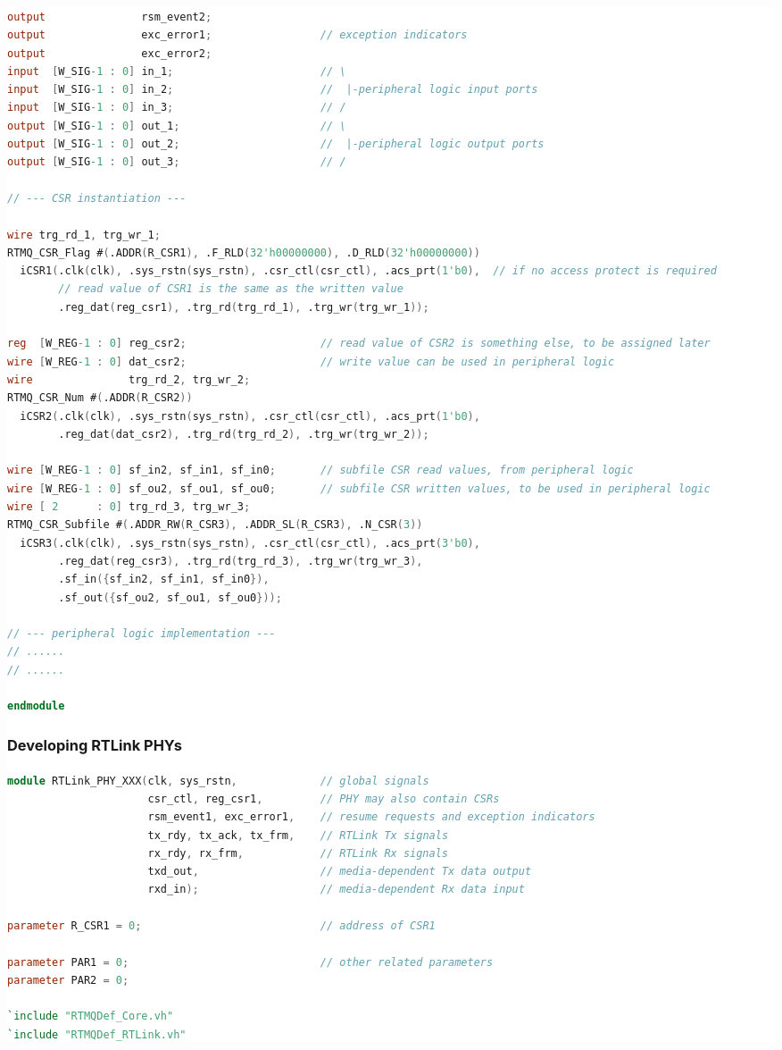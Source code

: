 ```verilog
output               rsm_event2;
output               exc_error1;                 // exception indicators
output               exc_error2;
input  [W_SIG-1 : 0] in_1;                       // \
input  [W_SIG-1 : 0] in_2;                       //  |-peripheral logic input ports
input  [W_SIG-1 : 0] in_3;                       // /
output [W_SIG-1 : 0] out_1;                      // \
output [W_SIG-1 : 0] out_2;                      //  |-peripheral logic output ports
output [W_SIG-1 : 0] out_3;                      // /

// --- CSR instantiation ---

wire trg_rd_1, trg_wr_1;
RTMQ_CSR_Flag #(.ADDR(R_CSR1), .F_RLD(32'h00000000), .D_RLD(32'h00000000))
  iCSR1(.clk(clk), .sys_rstn(sys_rstn), .csr_ctl(csr_ctl), .acs_prt(1'b0),  // if no access protect is required
        // read value of CSR1 is the same as the written value
        .reg_dat(reg_csr1), .trg_rd(trg_rd_1), .trg_wr(trg_wr_1));

reg  [W_REG-1 : 0] reg_csr2;                     // read value of CSR2 is something else, to be assigned later
wire [W_REG-1 : 0] dat_csr2;                     // write value can be used in peripheral logic
wire               trg_rd_2, trg_wr_2;
RTMQ_CSR_Num #(.ADDR(R_CSR2))
  iCSR2(.clk(clk), .sys_rstn(sys_rstn), .csr_ctl(csr_ctl), .acs_prt(1'b0),
        .reg_dat(dat_csr2), .trg_rd(trg_rd_2), .trg_wr(trg_wr_2));

wire [W_REG-1 : 0] sf_in2, sf_in1, sf_in0;       // subfile CSR read values, from peripheral logic
wire [W_REG-1 : 0] sf_ou2, sf_ou1, sf_ou0;       // subfile CSR written values, to be used in peripheral logic
wire [ 2      : 0] trg_rd_3, trg_wr_3;
RTMQ_CSR_Subfile #(.ADDR_RW(R_CSR3), .ADDR_SL(R_CSR3), .N_CSR(3))
  iCSR3(.clk(clk), .sys_rstn(sys_rstn), .csr_ctl(csr_ctl), .acs_prt(3'b0),
        .reg_dat(reg_csr3), .trg_rd(trg_rd_3), .trg_wr(trg_wr_3),
        .sf_in({sf_in2, sf_in1, sf_in0}),
        .sf_out({sf_ou2, sf_ou1, sf_ou0}));

// --- peripheral logic implementation ---
// ......
// ......

endmodule
```

### Developing RTLink PHYs

```verilog
module RTLink_PHY_XXX(clk, sys_rstn,             // global signals
                      csr_ctl, reg_csr1,         // PHY may also contain CSRs
                      rsm_event1, exc_error1,    // resume requests and exception indicators
                      tx_rdy, tx_ack, tx_frm,    // RTLink Tx signals
                      rx_rdy, rx_frm,            // RTLink Rx signals
                      txd_out,                   // media-dependent Tx data output
                      rxd_in);                   // media-dependent Rx data input

parameter R_CSR1 = 0;                            // address of CSR1

parameter PAR1 = 0;                              // other related parameters
parameter PAR2 = 0;

`include "RTMQDef_Core.vh"
`include "RTMQDef_RTLink.vh"

```